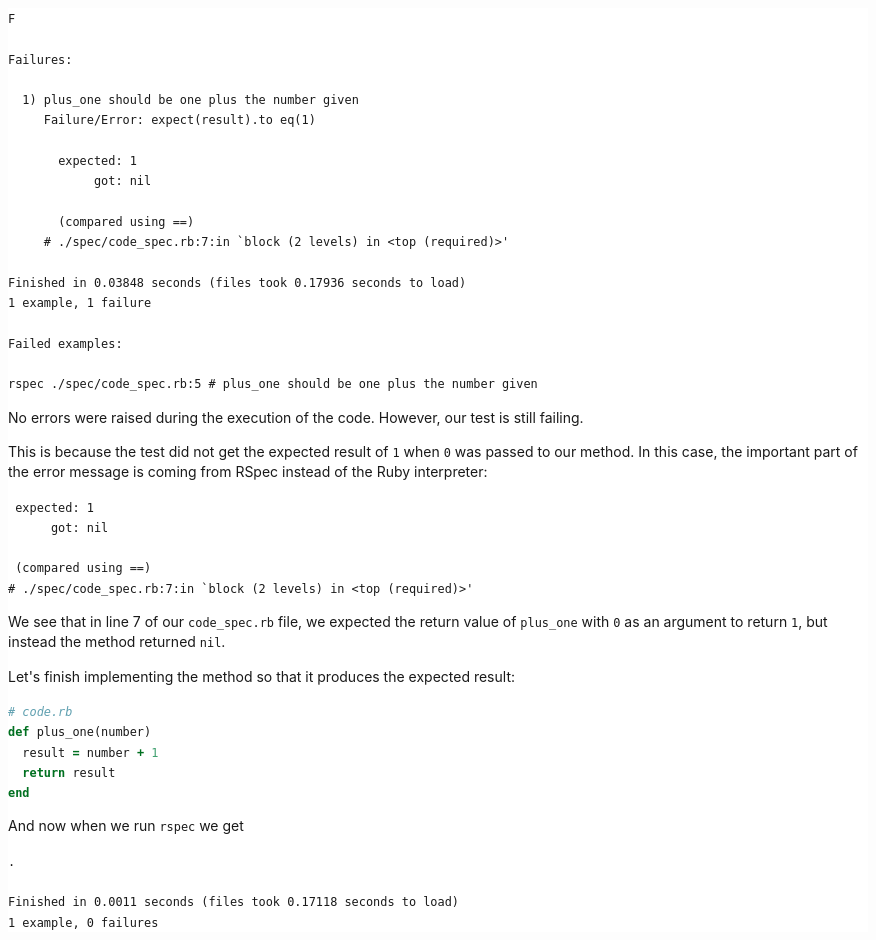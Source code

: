 ```no-highlight
F

Failures:

  1) plus_one should be one plus the number given
     Failure/Error: expect(result).to eq(1)

       expected: 1
            got: nil

       (compared using ==)
     # ./spec/code_spec.rb:7:in `block (2 levels) in <top (required)>'

Finished in 0.03848 seconds (files took 0.17936 seconds to load)
1 example, 1 failure

Failed examples:

rspec ./spec/code_spec.rb:5 # plus_one should be one plus the number given

```

No errors were raised during the execution of the code. However, our test is still failing.

This is because the test did not get the expected result of `1` when `0` was passed to our method. In this case, the important part of the error message is coming from RSpec instead of the Ruby interpreter:

```no-highlight
 expected: 1
      got: nil

 (compared using ==)
# ./spec/code_spec.rb:7:in `block (2 levels) in <top (required)>'
```

We see that in line 7 of our `code_spec.rb` file, we expected the return value of `plus_one` with `0` as an argument to return `1`, but instead the method returned `nil`.

Let's finish implementing the method so that it produces the expected result:

```ruby
# code.rb
def plus_one(number)
  result = number + 1
  return result
end
```

And now when we run `rspec` we get

```no-highlight
.

Finished in 0.0011 seconds (files took 0.17118 seconds to load)
1 example, 0 failures
```
